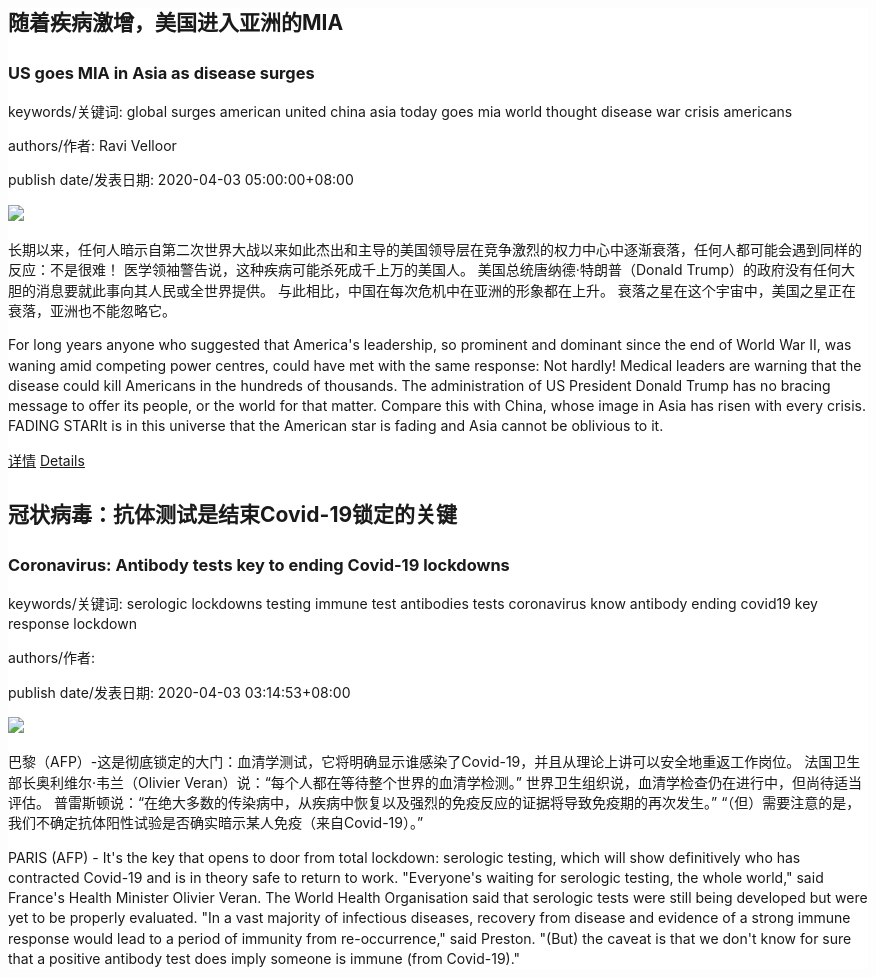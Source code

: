 ## 随着疾病激增，美国进入亚洲的MIA

### US goes MIA in Asia as disease surges

keywords/关键词: global surges american united china asia today goes mia world thought disease war crisis americans

authors/作者: Ravi Velloor

publish date/发表日期: 2020-04-03 05:00:00+08:00

![](https://www.straitstimes.com/sites/all/themes/custom/bootdemo/images/facebook_default_pic.jpg)

长期以来，任何人暗示自第二次世界大战以来如此杰出和主导的美国领导层在竞争激烈的权力中心中逐渐衰落，任何人都可能会遇到同样的反应：不是很难！
医学领袖警告说，这种疾病可能杀死成千上万的美国人。
美国总统唐纳德·特朗普（Donald Trump）的政府没有任何大胆的消息要就此事向其人民或全世界提供。
与此相比，中国在每次危机中在亚洲的形象都在上升。
衰落之星在这个宇宙中，美国之星正在衰落，亚洲也不能忽略它。

For long years anyone who suggested that America's leadership, so prominent and dominant since the end of World War II, was waning amid competing power centres, could have met with the same response: Not hardly\!
Medical leaders are warning that the disease could kill Americans in the hundreds of thousands.
The administration of US President Donald Trump has no bracing message to offer its people, or the world for that matter.
Compare this with China, whose image in Asia has risen with every crisis.
FADING STARIt is in this universe that the American star is fading and Asia cannot be oblivious to it.

[详情](US%20goes%20MIA%20in%20Asia%20as%20disease%20surges_zh.md) [Details](US%20goes%20MIA%20in%20Asia%20as%20disease%20surges.md)


## 冠状病毒：抗体测试是结束Covid-19锁定的关键

### Coronavirus: Antibody tests key to ending Covid-19 lockdowns

keywords/关键词: serologic lockdowns testing immune test antibodies tests coronavirus know antibody ending covid19 key response lockdown

authors/作者: 

publish date/发表日期: 2020-04-03 03:14:53+08:00

![](https://www.straitstimes.com/sites/default/files/styles/x_large/public/articles/2020/04/03/2020-04-02t190756z_608947702_rc2jwf986rwv_rtrmadp_3_health-coronavirus-peru.jpg?itok=4jd4kk2f)

巴黎（AFP）-这是彻底锁定的大门：血清学测试，它将明确显示谁感染了Covid-19，并且从理论上讲可以安全地重返工作岗位。
法国卫生部长奥利维尔·韦兰（Olivier Veran）说：“每个人都在等待整个世界的血清学检测。”
世界卫生组织说，血清学检查仍在进行中，但尚待适当评估。
普雷斯顿说：“在绝大多数的传染病中，从疾病中恢复以及强烈的免疫反应的证据将导致免疫期的再次发生。”
“（但）需要注意的是，我们不确定抗体阳性试验是否确实暗示某人免疫（来自Covid-19）。”

PARIS (AFP) - It's the key that opens to door from total lockdown: serologic testing, which will show definitively who has contracted Covid-19 and is in theory safe to return to work.
"Everyone's waiting for serologic testing, the whole world," said France's Health Minister Olivier Veran.
The World Health Organisation said that serologic tests were still being developed but were yet to be properly evaluated.
"In a vast majority of infectious diseases, recovery from disease and evidence of a strong immune response would lead to a period of immunity from re-occurrence," said Preston.
"(But) the caveat is that we don't know for sure that a positive antibody test does imply someone is immune (from Covid-19)."
